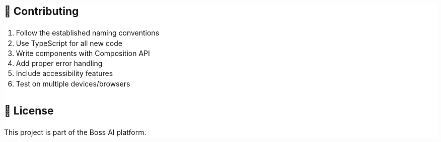 ## 🤝 Contributing

1. Follow the established naming conventions
2. Use TypeScript for all new code
3. Write components with Composition API
4. Add proper error handling
5. Include accessibility features
6. Test on multiple devices/browsers

## 📄 License

This project is part of the Boss AI platform.
